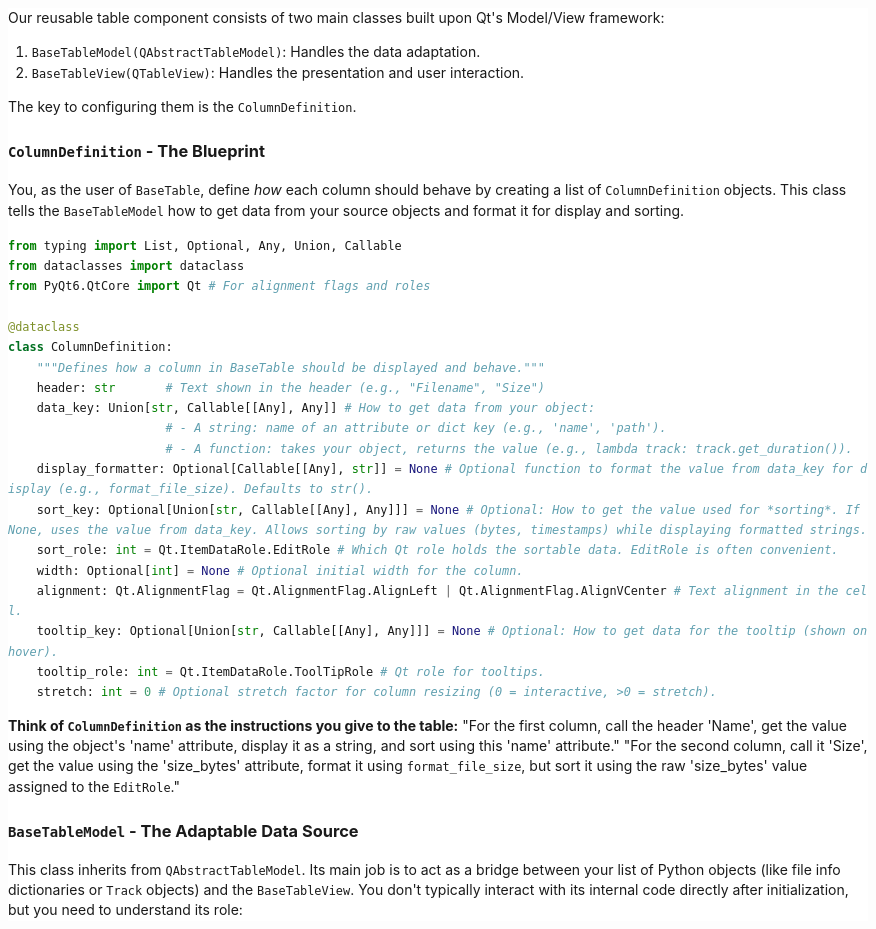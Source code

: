 Our reusable table component consists of two main classes built upon Qt's Model/View framework:

1.  `BaseTableModel(QAbstractTableModel)`: Handles the data adaptation.
2.  `BaseTableView(QTableView)`: Handles the presentation and user interaction.

The key to configuring them is the `ColumnDefinition`.

### `ColumnDefinition` - The Blueprint

You, as the user of `BaseTable`, define *how* each column should behave by creating a list of `ColumnDefinition` objects. This class tells the `BaseTableModel` how to get data from your source objects and format it for display and sorting.

```python
from typing import List, Optional, Any, Union, Callable
from dataclasses import dataclass
from PyQt6.QtCore import Qt # For alignment flags and roles

@dataclass
class ColumnDefinition:
    """Defines how a column in BaseTable should be displayed and behave."""
    header: str       # Text shown in the header (e.g., "Filename", "Size")
    data_key: Union[str, Callable[[Any], Any]] # How to get data from your object:
                      # - A string: name of an attribute or dict key (e.g., 'name', 'path').
                      # - A function: takes your object, returns the value (e.g., lambda track: track.get_duration()).
    display_formatter: Optional[Callable[[Any], str]] = None # Optional function to format the value from data_key for display (e.g., format_file_size). Defaults to str().
    sort_key: Optional[Union[str, Callable[[Any], Any]]] = None # Optional: How to get the value used for *sorting*. If None, uses the value from data_key. Allows sorting by raw values (bytes, timestamps) while displaying formatted strings.
    sort_role: int = Qt.ItemDataRole.EditRole # Which Qt role holds the sortable data. EditRole is often convenient.
    width: Optional[int] = None # Optional initial width for the column.
    alignment: Qt.AlignmentFlag = Qt.AlignmentFlag.AlignLeft | Qt.AlignmentFlag.AlignVCenter # Text alignment in the cell.
    tooltip_key: Optional[Union[str, Callable[[Any], Any]]] = None # Optional: How to get data for the tooltip (shown on hover).
    tooltip_role: int = Qt.ItemDataRole.ToolTipRole # Qt role for tooltips.
    stretch: int = 0 # Optional stretch factor for column resizing (0 = interactive, >0 = stretch).
```

**Think of `ColumnDefinition` as the instructions you give to the table:** "For the first column, call the header 'Name', get the value using the object's 'name' attribute, display it as a string, and sort using this 'name' attribute." "For the second column, call it 'Size', get the value using the 'size_bytes' attribute, format it using `format_file_size`, but sort it using the raw 'size_bytes' value assigned to the `EditRole`."

### `BaseTableModel` - The Adaptable Data Source

This class inherits from `QAbstractTableModel`. Its main job is to act as a bridge between your list of Python objects (like file info dictionaries or `Track` objects) and the `BaseTableView`. You don't typically interact with its internal code directly after initialization, but you need to understand its role:
